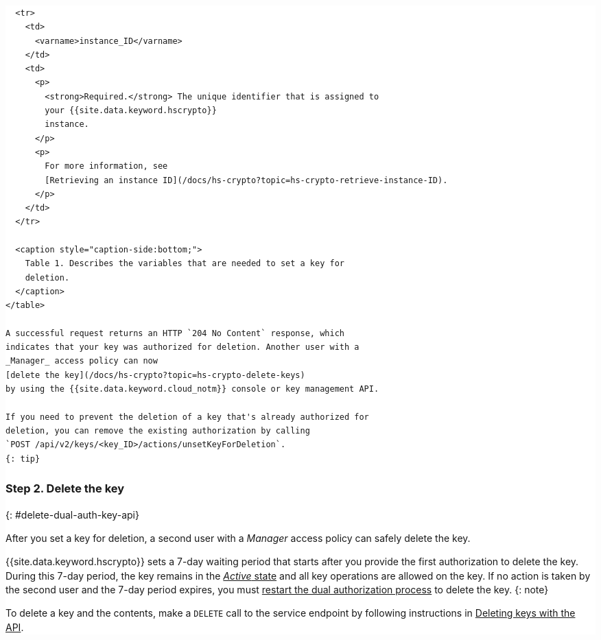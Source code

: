       <tr>
        <td>
          <varname>instance_ID</varname>
        </td>
        <td>
          <p>
            <strong>Required.</strong> The unique identifier that is assigned to
            your {{site.data.keyword.hscrypto}}
            instance.
          </p>
          <p>
            For more information, see
            [Retrieving an instance ID](/docs/hs-crypto?topic=hs-crypto-retrieve-instance-ID).
          </p>
        </td>
      </tr>

      <caption style="caption-side:bottom;">
        Table 1. Describes the variables that are needed to set a key for
        deletion.
      </caption>
    </table>

    A successful request returns an HTTP `204 No Content` response, which
    indicates that your key was authorized for deletion. Another user with a
    _Manager_ access policy can now
    [delete the key](/docs/hs-crypto?topic=hs-crypto-delete-keys)
    by using the {{site.data.keyword.cloud_notm}} console or key management API.

    If you need to prevent the deletion of a key that's already authorized for
    deletion, you can remove the existing authorization by calling
    `POST /api/v2/keys/<key_ID>/actions/unsetKeyForDeletion`.
    {: tip}

### Step 2. Delete the key
{: #delete-dual-auth-key-api}

After you set a key for deletion, a second user with a _Manager_ access policy
can safely delete the key.

{{site.data.keyword.hscrypto}} sets a 7-day waiting period that
starts after you provide the first authorization to delete the key. During this
7-day period, the key remains in the
[_Active_ state](/docs/hs-crypto?topic=hs-crypto-key-states)
and all key operations are allowed on the key. If no action is taken by the
second user and the 7-day period expires, you must
[restart the dual authorization process](#set-key-deletion-api)
 to delete the key.
{: note}

To delete a key and the contents, make a `DELETE` call to the service
endpoint by following instructions in [Deleting keys with the API](/docs/hs-crypto?topic=hs-crypto-delete-keys#delete-keys-api).
